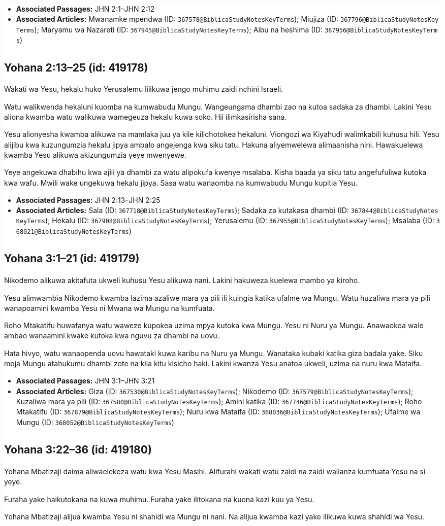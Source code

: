 * **Associated Passages:** JHN 2:1–JHN 2:12
* **Associated Articles:** Mwanamke mpendwa (ID: `367578@BiblicaStudyNotesKeyTerms`); Miujiza (ID: `367796@BiblicaStudyNotesKeyTerms`); Maryamu wa Nazareti (ID: `367945@BiblicaStudyNotesKeyTerms`); Aibu na heshima (ID: `367956@BiblicaStudyNotesKeyTerms`)

## Yohana 2:13–25 (id: 419178)

Wakati wa Yesu, hekalu huko Yerusalemu lilikuwa jengo muhimu zaidi nchini Israeli.

Watu walikwenda hekaluni kuomba na kumwabudu Mungu. Wangeungama dhambi zao na kutoa sadaka za dhambi. Lakini Yesu aliona kwamba watu walikuwa wamegeuza hekalu kuwa soko. Hii ilimkasirisha sana.

Yesu alionyesha kwamba alikuwa na mamlaka juu ya kile kilichotokea hekaluni. Viongozi wa Kiyahudi walimkabili kuhusu hili. Yesu alijibu kwa kuzungumzia hekalu jipya ambalo angejenga kwa siku tatu. Hakuna aliyemwelewa alimaanisha nini. Hawakuelewa kwamba Yesu alikuwa akizungumzia yeye mwenyewe.

Yeye angekuwa dhabihu kwa ajili ya dhambi za watu alipokufa kwenye msalaba. Kisha baada ya siku tatu angefufuliwa kutoka kwa wafu. Mwili wake ungekuwa hekalu jipya. Sasa watu wanaomba na kumwabudu Mungu kupitia Yesu.

* **Associated Passages:** JHN 2:13–JHN 2:25
* **Associated Articles:** Sala (ID: `367718@BiblicaStudyNotesKeyTerms`); Sadaka za kutakasa dhambi (ID: `367844@BiblicaStudyNotesKeyTerms`); Hekalu (ID: `367908@BiblicaStudyNotesKeyTerms`); Yerusalemu (ID: `367955@BiblicaStudyNotesKeyTerms`); Msalaba (ID: `368021@BiblicaStudyNotesKeyTerms`)

## Yohana 3:1–21 (id: 419179)

Nikodemo alikuwa akitafuta ukweli kuhusu Yesu alikuwa nani. Lakini hakuweza kuelewa mambo ya kiroho.

Yesu alimwambia Nikodemo kwamba lazima azaliwe mara ya pili ili kuingia katika ufalme wa Mungu. Watu huzaliwa mara ya pili wanapoamini kwamba Yesu ni Mwana wa Mungu na kumfuata.

Roho Mtakatifu huwafanya watu waweze kupokea uzima mpya kutoka kwa Mungu. Yesu ni Nuru ya Mungu. Anawaokoa wale ambao wanaamini kwake kutoka kwa nguvu za dhambi na uovu.

Hata hivyo, watu wanaopenda uovu hawataki kuwa karibu na Nuru ya Mungu. Wanataka kubaki katika giza badala yake. Siku moja Mungu atahukumu dhambi zote na kila kitu kisicho haki. Lakini kwanza Yesu anatoa ukweli, uzima na nuru kwa Mataifa.

* **Associated Passages:** JHN 3:1–JHN 3:21
* **Associated Articles:** Giza (ID: `367530@BiblicaStudyNotesKeyTerms`); Nikodemo (ID: `367579@BiblicaStudyNotesKeyTerms`); Kuzaliwa mara ya pili (ID: `367580@BiblicaStudyNotesKeyTerms`); Amini katika (ID: `367746@BiblicaStudyNotesKeyTerms`); Roho Mtakatifu (ID: `367879@BiblicaStudyNotesKeyTerms`); Nuru kwa Mataifa (ID: `368036@BiblicaStudyNotesKeyTerms`); Ufalme wa Mungu (ID: `368052@BiblicaStudyNotesKeyTerms`)

## Yohana 3:22–36 (id: 419180)

Yohana Mbatizaji daima aliwaelekeza watu kwa Yesu Masihi. Alifurahi wakati watu zaidi na zaidi walianza kumfuata Yesu na si yeye.

Furaha yake haikutokana na kuwa muhimu. Furaha yake ilitokana na kuona kazi kuu ya Yesu.

Yohana Mbatizaji alijua kwamba Yesu ni shahidi wa Mungu ni nani. Na alijua kwamba kazi yake ilikuwa kuwa shahidi wa Yesu.
